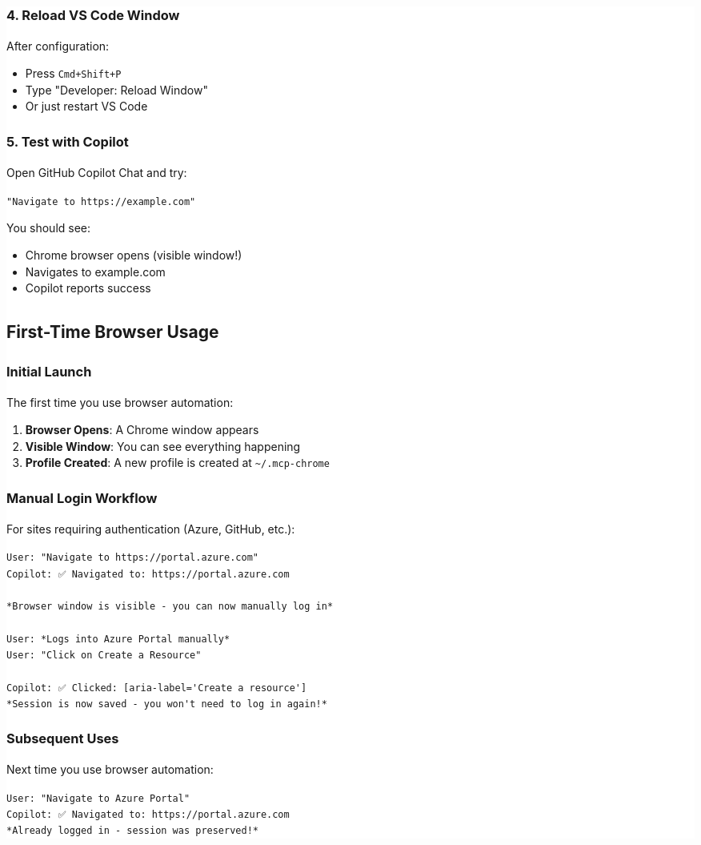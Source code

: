 ### 4. Reload VS Code Window

After configuration:
- Press `Cmd+Shift+P`
- Type "Developer: Reload Window"
- Or just restart VS Code

### 5. Test with Copilot

Open GitHub Copilot Chat and try:

```
"Navigate to https://example.com"
```

You should see:
- Chrome browser opens (visible window!)
- Navigates to example.com
- Copilot reports success

## First-Time Browser Usage

### Initial Launch

The first time you use browser automation:

1. **Browser Opens**: A Chrome window appears
2. **Visible Window**: You can see everything happening
3. **Profile Created**: A new profile is created at `~/.mcp-chrome`

### Manual Login Workflow

For sites requiring authentication (Azure, GitHub, etc.):

```
User: "Navigate to https://portal.azure.com"
Copilot: ✅ Navigated to: https://portal.azure.com

*Browser window is visible - you can now manually log in*

User: *Logs into Azure Portal manually*
User: "Click on Create a Resource"

Copilot: ✅ Clicked: [aria-label='Create a resource']
*Session is now saved - you won't need to log in again!*
```

### Subsequent Uses

Next time you use browser automation:

```
User: "Navigate to Azure Portal"
Copilot: ✅ Navigated to: https://portal.azure.com
*Already logged in - session was preserved!*
```
